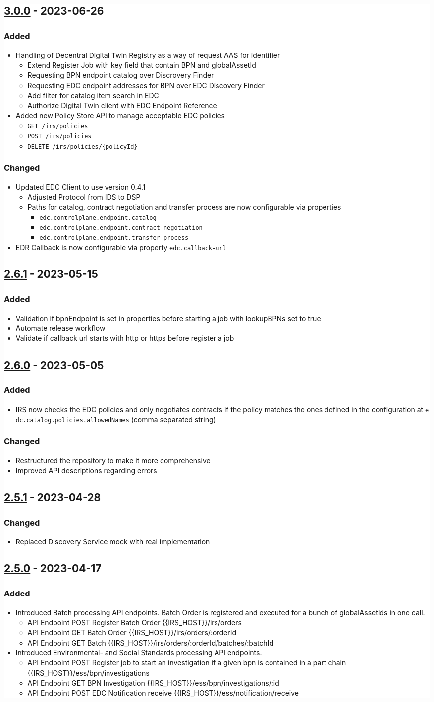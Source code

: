 ## [3.0.0] - 2023-06-26
### Added
- Handling of Decentral Digital Twin Registry as a way of request AAS for identifier
  - Extend Register Job with key field that contain BPN and globalAssetId
  - Requesting BPN endpoint catalog over Discrovery Finder
  - Requesting EDC endpoint addresses for BPN over EDC Discovery Finder
  - Add filter for catalog item search in EDC
  - Authorize Digital Twin client with EDC Endpoint Reference
- Added new Policy Store API to manage acceptable EDC policies
  - `GET /irs/policies`
  - `POST /irs/policies`
  - `DELETE /irs/policies/{policyId}`

### Changed
- Updated EDC Client to use version 0.4.1
  - Adjusted Protocol from IDS to DSP
  - Paths for catalog, contract negotiation and transfer process are now configurable via properties
    - `edc.controlplane.endpoint.catalog`
    - `edc.controlplane.endpoint.contract-negotiation` 
    - `edc.controlplane.endpoint.transfer-process`
- EDR Callback is now configurable via property `edc.callback-url`

## [2.6.1] - 2023-05-15
### Added
- Validation if bpnEndpoint is set in properties before starting a job with lookupBPNs set to true
- Automate release workflow
- Validate if callback url starts with http or https before register a job

## [2.6.0] - 2023-05-05
### Added
- IRS now checks the EDC policies and only negotiates contracts if the policy matches the ones defined in the configuration at `edc.catalog.policies.allowedNames` (comma separated string)

### Changed
- Restructured the repository to make it more comprehensive
- Improved API descriptions regarding errors 

## [2.5.1] - 2023-04-28
### Changed
- Replaced Discovery Service mock with real implementation

## [2.5.0] - 2023-04-17
### Added
- Introduced Batch processing API endpoints. Batch Order is registered and executed for a bunch of globalAssetIds in one call.
  - API Endpoint POST Register Batch Order {{IRS_HOST}}/irs/orders
  - API Endpoint GET Batch Order {{IRS_HOST}}/irs/orders/:orderId
  - API Endpoint GET Batch {{IRS_HOST}}/irs/orders/:orderId/batches/:batchId
- Introduced Environmental- and Social Standards processing API endpoints. 
  - API Endpoint POST Register job to start an investigation if a given bpn is contained in a part chain {{IRS_HOST}}/ess/bpn/investigations
  - API Endpoint GET BPN Investigation {{IRS_HOST}}/ess/bpn/investigations/:id
  - API Endpoint POST EDC Notification receive {{IRS_HOST}}/ess/notification/receive


[Unreleased]: https://github.com/eclipse-tractusx/item-relationship-service/compare/5.4.1...HEAD
[5.4.1]: https://github.com/eclipse-tractusx/item-relationship-service/compare/5.4.0...5.4.1
[5.4.0]: https://github.com/eclipse-tractusx/item-relationship-service/compare/5.3.0...5.4.0
[5.3.0]: https://github.com/eclipse-tractusx/item-relationship-service/compare/5.2.0...5.3.0
[5.2.0]: https://github.com/eclipse-tractusx/item-relationship-service/compare/5.1.4...5.2.0
[5.1.4]: https://github.com/eclipse-tractusx/item-relationship-service/compare/5.1.3...5.1.4
[5.1.3]: https://github.com/eclipse-tractusx/item-relationship-service/compare/5.1.2...5.1.3
[5.1.2]: https://github.com/eclipse-tractusx/item-relationship-service/compare/5.1.1...5.1.2
[5.1.1]: https://github.com/eclipse-tractusx/item-relationship-service/compare/5.1.0...5.1.1
[5.1.0]: https://github.com/eclipse-tractusx/item-relationship-service/compare/5.0.0...5.1.0
[5.0.0]: https://github.com/eclipse-tractusx/item-relationship-service/compare/4.9.0...5.0.0
[4.9.0]: https://github.com/eclipse-tractusx/item-relationship-service/compare/4.8.0...4.9.0
[4.8.0]: https://github.com/eclipse-tractusx/item-relationship-service/compare/4.7.0...4.8.0
[4.7.0]: https://github.com/eclipse-tractusx/item-relationship-service/compare/4.6.0...4.7.0
[4.6.0]: https://github.com/eclipse-tractusx/item-relationship-service/compare/4.5.2...4.6.0
[4.5.2]: https://github.com/eclipse-tractusx/item-relationship-service/compare/4.5.1...4.5.2
[4.5.1]: https://github.com/eclipse-tractusx/item-relationship-service/compare/4.5.0...4.5.1
[4.5.1]: https://github.com/eclipse-tractusx/item-relationship-service/compare/4.5.0...4.5.1
[4.5.0]: https://github.com/eclipse-tractusx/item-relationship-service/compare/4.4.0...4.5.0
[4.4.0]: https://github.com/eclipse-tractusx/item-relationship-service/compare/4.3.0...4.4.0
[4.3.0]: https://github.com/eclipse-tractusx/item-relationship-service/compare/4.2.0...4.3.0
[4.2.0]: https://github.com/eclipse-tractusx/item-relationship-service/compare/4.1.0...4.2.0
[4.1.0]: https://github.com/eclipse-tractusx/item-relationship-service/compare/4.0.2...4.1.0
[4.0.2]: https://github.com/eclipse-tractusx/item-relationship-service/compare/4.0.1...4.0.2
[4.0.1]: https://github.com/eclipse-tractusx/item-relationship-service/compare/4.0.0...4.0.1
[4.0.0]: https://github.com/eclipse-tractusx/item-relationship-service/compare/3.5.4...4.0.0
[3.5.4]: https://github.com/eclipse-tractusx/item-relationship-service/compare/3.5.3...3.5.4
[3.5.3]: https://github.com/eclipse-tractusx/item-relationship-service/compare/3.5.2...3.5.3
[3.5.2]: https://github.com/eclipse-tractusx/item-relationship-service/compare/3.5.1...3.5.2
[3.5.1]: https://github.com/eclipse-tractusx/item-relationship-service/compare/3.5.0...3.5.1
[3.5.0]: https://github.com/eclipse-tractusx/item-relationship-service/compare/3.4.1...3.5.0
[3.4.1]: https://github.com/eclipse-tractusx/item-relationship-service/compare/3.4.0...3.4.1
[3.4.0]: https://github.com/eclipse-tractusx/item-relationship-service/compare/3.3.5...3.4.0
[3.3.5]: https://github.com/eclipse-tractusx/item-relationship-service/compare/3.3.4...3.3.5
[3.3.4]: https://github.com/eclipse-tractusx/item-relationship-service/compare/3.3.3...3.3.4
[3.3.3]: https://github.com/eclipse-tractusx/item-relationship-service/compare/3.3.2...3.3.3
[3.3.2]: https://github.com/eclipse-tractusx/item-relationship-service/compare/3.3.1...3.3.2
[3.3.1]: https://github.com/eclipse-tractusx/item-relationship-service/compare/3.3.0...3.3.1
[3.3.0]: https://github.com/eclipse-tractusx/item-relationship-service/compare/3.2.1...3.3.0
[3.2.1]: https://github.com/eclipse-tractusx/item-relationship-service/compare/3.2.0...3.2.1
[3.2.0]: https://github.com/eclipse-tractusx/item-relationship-service/compare/3.1.0...3.2.0
[3.1.0]: https://github.com/eclipse-tractusx/item-relationship-service/compare/3.0.1...3.1.0
[3.0.1]: https://github.com/eclipse-tractusx/item-relationship-service/compare/3.0.0...3.0.1
[3.0.0]: https://github.com/eclipse-tractusx/item-relationship-service/compare/2.6.1...3.0.0
[2.6.1]: https://github.com/eclipse-tractusx/item-relationship-service/compare/2.6.0...2.6.1
[2.6.0]: https://github.com/eclipse-tractusx/item-relationship-service/compare/2.5.1...2.6.0
[2.5.1]: https://github.com/eclipse-tractusx/item-relationship-service/compare/2.5.0...2.5.1
[2.5.0]: https://github.com/eclipse-tractusx/item-relationship-service/compare/2.4.0...2.5.0
[2.4.1]: https://github.com/eclipse-tractusx/item-relationship-service/compare/2.4.0...2.4.1
[2.4.0]: https://github.com/eclipse-tractusx/item-relationship-service/compare/2.3.2...2.4.0
[2.3.2]: https://github.com/eclipse-tractusx/item-relationship-service/compare/2.3.1...2.3.2
[2.3.1]: https://github.com/eclipse-tractusx/item-relationship-service/compare/2.3.0...2.3.1
[2.3.0]: https://github.com/eclipse-tractusx/item-relationship-service/compare/2.2.0...2.3.0
[2.2.1]: https://github.com/eclipse-tractusx/item-relationship-service/compare/2.2.0...2.2.1
[2.2.0]: https://github.com/eclipse-tractusx/item-relationship-service/compare/2.1.0...2.2.0
[2.1.0]: https://github.com/eclipse-tractusx/item-relationship-service/compare/2.0.0...2.1.0
[2.0.0]: https://github.com/eclipse-tractusx/item-relationship-service/compare/1.6.0...2.0.0
[1.6.0]: https://github.com/eclipse-tractusx/item-relationship-service/compare/1.5.0...1.6.0
[1.5.0]: https://github.com/eclipse-tractusx/item-relationship-service/compare/1.4.0...1.5.0
[1.4.0]: https://github.com/eclipse-tractusx/item-relationship-service/compare/1.3.0...1.4.0
[1.3.0]: https://github.com/eclipse-tractusx/item-relationship-service/compare/1.2.0...1.3.0
[1.2.0]: https://github.com/eclipse-tractusx/item-relationship-service/compare/v1.1.0...1.2.0
[1.1.0]: https://github.com/eclipse-tractusx/item-relationship-service/compare/v1.0.0...v1.1.0
[1.0.0]: https://github.com/eclipse-tractusx/item-relationship-service/compare/v0.9.1...v1.0.0
[0.9.1]: https://github.com/eclipse-tractusx/item-relationship-service/commits/v0.9.1
[0.9.0]: https://github.com/eclipse-tractusx/item-relationship-service/commits/v0.9.0